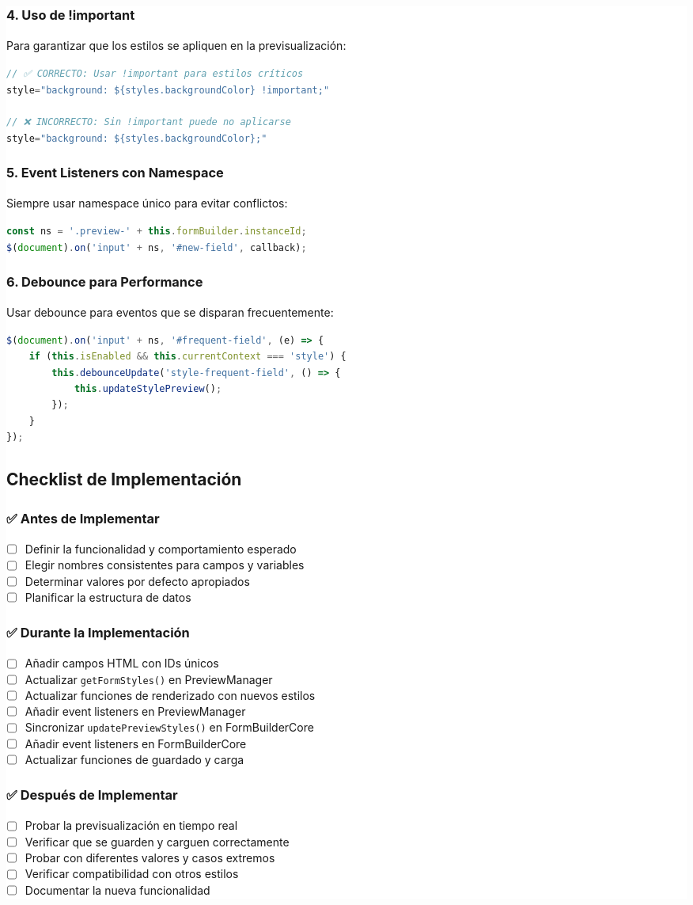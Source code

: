 ### 4. Uso de !important

Para garantizar que los estilos se apliquen en la previsualización:

```javascript
// ✅ CORRECTO: Usar !important para estilos críticos
style="background: ${styles.backgroundColor} !important;"

// ❌ INCORRECTO: Sin !important puede no aplicarse
style="background: ${styles.backgroundColor};"
```

### 5. Event Listeners con Namespace

Siempre usar namespace único para evitar conflictos:

```javascript
const ns = '.preview-' + this.formBuilder.instanceId;
$(document).on('input' + ns, '#new-field', callback);
```

### 6. Debounce para Performance

Usar debounce para eventos que se disparan frecuentemente:

```javascript
$(document).on('input' + ns, '#frequent-field', (e) => {
    if (this.isEnabled && this.currentContext === 'style') {
        this.debounceUpdate('style-frequent-field', () => {
            this.updateStylePreview();
        });
    }
});
```

## Checklist de Implementación

### ✅ Antes de Implementar
- [ ] Definir la funcionalidad y comportamiento esperado
- [ ] Elegir nombres consistentes para campos y variables
- [ ] Determinar valores por defecto apropiados
- [ ] Planificar la estructura de datos

### ✅ Durante la Implementación
- [ ] Añadir campos HTML con IDs únicos
- [ ] Actualizar `getFormStyles()` en PreviewManager
- [ ] Actualizar funciones de renderizado con nuevos estilos
- [ ] Añadir event listeners en PreviewManager
- [ ] Sincronizar `updatePreviewStyles()` en FormBuilderCore
- [ ] Añadir event listeners en FormBuilderCore
- [ ] Actualizar funciones de guardado y carga

### ✅ Después de Implementar
- [ ] Probar la previsualización en tiempo real
- [ ] Verificar que se guarden y carguen correctamente
- [ ] Probar con diferentes valores y casos extremos
- [ ] Verificar compatibilidad con otros estilos
- [ ] Documentar la nueva funcionalidad
